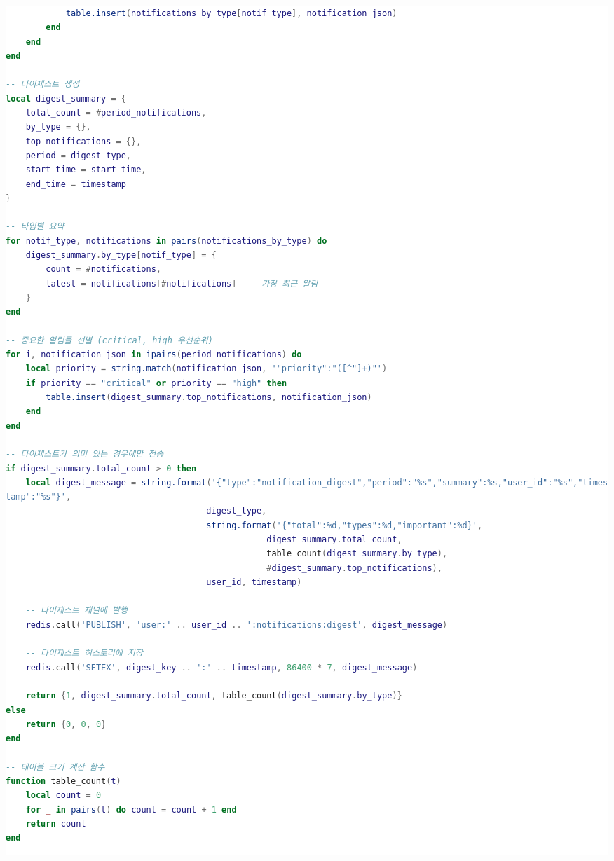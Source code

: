 ```lua
            table.insert(notifications_by_type[notif_type], notification_json)
        end
    end
end

-- 다이제스트 생성
local digest_summary = {
    total_count = #period_notifications,
    by_type = {},
    top_notifications = {},
    period = digest_type,
    start_time = start_time,
    end_time = timestamp
}

-- 타입별 요약
for notif_type, notifications in pairs(notifications_by_type) do
    digest_summary.by_type[notif_type] = {
        count = #notifications,
        latest = notifications[#notifications]  -- 가장 최근 알림
    }
end

-- 중요한 알림들 선별 (critical, high 우선순위)
for i, notification_json in ipairs(period_notifications) do
    local priority = string.match(notification_json, '"priority":"([^"]+)"')
    if priority == "critical" or priority == "high" then
        table.insert(digest_summary.top_notifications, notification_json)
    end
end

-- 다이제스트가 의미 있는 경우에만 전송
if digest_summary.total_count > 0 then
    local digest_message = string.format('{"type":"notification_digest","period":"%s","summary":%s,"user_id":"%s","timestamp":"%s"}',
                                        digest_type,
                                        string.format('{"total":%d,"types":%d,"important":%d}',
                                                    digest_summary.total_count,
                                                    table_count(digest_summary.by_type),
                                                    #digest_summary.top_notifications),
                                        user_id, timestamp)

    -- 다이제스트 채널에 발행
    redis.call('PUBLISH', 'user:' .. user_id .. ':notifications:digest', digest_message)

    -- 다이제스트 히스토리에 저장
    redis.call('SETEX', digest_key .. ':' .. timestamp, 86400 * 7, digest_message)

    return {1, digest_summary.total_count, table_count(digest_summary.by_type)}
else
    return {0, 0, 0}
end

-- 테이블 크기 계산 함수
function table_count(t)
    local count = 0
    for _ in pairs(t) do count = count + 1 end
    return count
end
```

---
